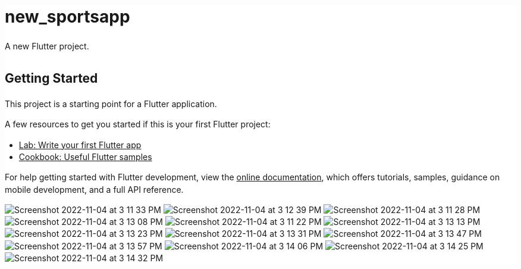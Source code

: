 # new_sportsapp

A new Flutter project.

## Getting Started

This project is a starting point for a Flutter application.

A few resources to get you started if this is your first Flutter project:

- [Lab: Write your first Flutter app](https://docs.flutter.dev/get-started/codelab)
- [Cookbook: Useful Flutter samples](https://docs.flutter.dev/cookbook)

For help getting started with Flutter development, view the
[online documentation](https://docs.flutter.dev/), which offers tutorials,
samples, guidance on mobile development, and a full API reference.


<img width="516" alt="Screenshot 2022-11-04 at 3 11 33 PM" src="https://user-images.githubusercontent.com/81606241/210411871-161b05e1-96e4-4ddf-a22f-e4772396ef41.png">
<img width="516" alt="Screenshot 2022-11-04 at 3 12 39 PM" src="https://user-images.githubusercontent.com/81606241/210411899-3195e906-5a1b-4211-b4c2-ea4cc0ad63c2.png">
<img width="516" alt="Screenshot 2022-11-04 at 3 11 28 PM" src="https://user-images.githubusercontent.com/81606241/210411906-30660e02-3a60-49fd-902b-65baa8e024fc.png">
<img width="516" alt="Screenshot 2022-11-04 at 3 13 08 PM" src="https://user-images.githubusercontent.com/81606241/210411912-39a91663-ebb7-4bbe-8680-2e8fe495541f.png">
<img width="516" alt="Screenshot 2022-11-04 at 3 11 22 PM" src="https://user-images.githubusercontent.com/81606241/210411918-f9feac5e-db7c-42bf-a3e0-a7636c198420.png">
<img width="516" alt="Screenshot 2022-11-04 at 3 13 13 PM" src="https://user-images.githubusercontent.com/81606241/210411923-6c8315a4-16fe-4b9d-bfcf-107c533de36a.png">
<img width="516" alt="Screenshot 2022-11-04 at 3 13 23 PM" src="https://user-images.githubusercontent.com/81606241/210411925-88ab3e4d-7025-4c69-adc4-68cbd3068ba7.png">
<img width="516" alt="Screenshot 2022-11-04 at 3 13 31 PM" src="https://user-images.githubusercontent.com/81606241/210411926-40a37c53-c528-40a9-aa86-c11952ba8ebe.png">
<img width="516" alt="Screenshot 2022-11-04 at 3 13 47 PM" src="https://user-images.githubusercontent.com/81606241/210411930-8eac7922-f9b3-43a6-8629-0cf987183eab.png">
<img width="516" alt="Screenshot 2022-11-04 at 3 13 57 PM" src="https://user-images.githubusercontent.com/81606241/210411947-1acfe1b9-a72e-4594-9299-bfa834e90a18.png">
<img width="516" alt="Screenshot 2022-11-04 at 3 14 06 PM" src="https://user-images.githubusercontent.com/81606241/210411957-dae2c351-47f5-4474-b692-d740fbb343b3.png">
<img width="516" alt="Screenshot 2022-11-04 at 3 14 25 PM" src="https://user-images.githubusercontent.com/81606241/210411962-18e7e3d1-a6d5-41d1-b5d5-75ff5d0a6cf7.png">
<img width="516" alt="Screenshot 2022-11-04 at 3 14 32 PM" src="https://user-images.githubusercontent.com/81606241/210411967-7da1546b-4915-464e-be02-e48d357cdba3.png">
